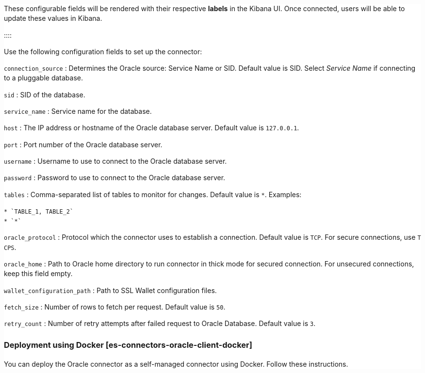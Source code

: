 These configurable fields will be rendered with their respective **labels** in the Kibana UI. Once connected, users will be able to update these values in Kibana.

::::


Use the following configuration fields to set up the connector:

`connection_source`
:   Determines the Oracle source: Service Name or SID. Default value is SID. Select *Service Name* if connecting to a pluggable database.

`sid`
:   SID of the database.

`service_name`
:   Service name for the database.

`host`
:   The IP address or hostname of the Oracle database server. Default value is `127.0.0.1`.

`port`
:   Port number of the Oracle database server.

`username`
:   Username to use to connect to the Oracle database server.

`password`
:   Password to use to connect to the Oracle database server.

`tables`
:   Comma-separated list of tables to monitor for changes. Default value is `*`. Examples:

    * `TABLE_1, TABLE_2`
    * `*`


`oracle_protocol`
:   Protocol which the connector uses to establish a connection. Default value is `TCP`. For secure connections, use `TCPS`.

`oracle_home`
:   Path to Oracle home directory to run connector in thick mode for secured connection. For unsecured connections, keep this field empty.

`wallet_configuration_path`
:   Path to SSL Wallet configuration files.

`fetch_size`
:   Number of rows to fetch per request. Default value is `50`.

`retry_count`
:   Number of retry attempts after failed request to Oracle Database. Default value is `3`.


### Deployment using Docker [es-connectors-oracle-client-docker] 

You can deploy the Oracle connector as a self-managed connector using Docker. Follow these instructions.
